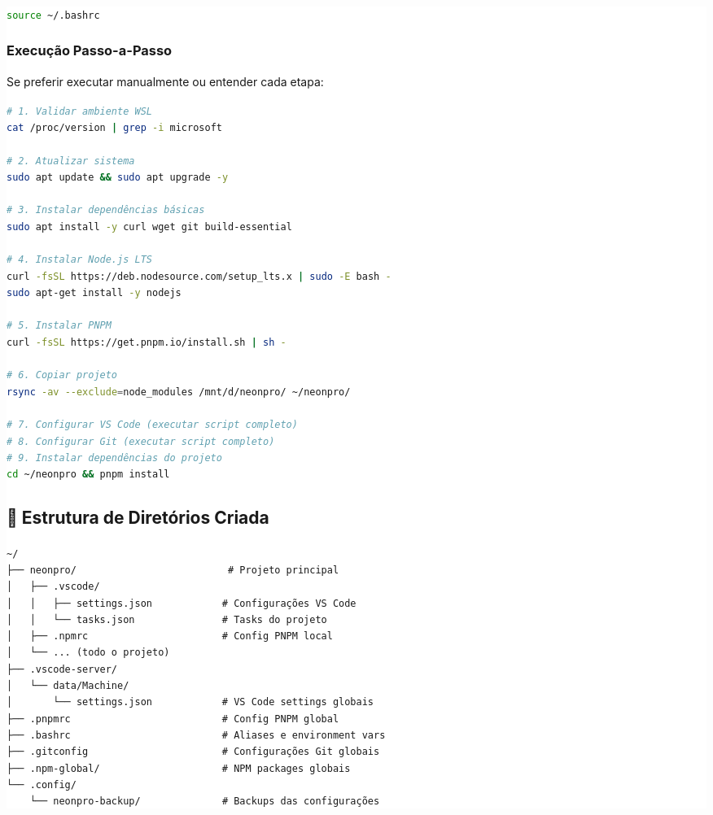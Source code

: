 ```bash
source ~/.bashrc
```

### Execução Passo-a-Passo

Se preferir executar manualmente ou entender cada etapa:

```bash
# 1. Validar ambiente WSL
cat /proc/version | grep -i microsoft

# 2. Atualizar sistema
sudo apt update && sudo apt upgrade -y

# 3. Instalar dependências básicas
sudo apt install -y curl wget git build-essential

# 4. Instalar Node.js LTS
curl -fsSL https://deb.nodesource.com/setup_lts.x | sudo -E bash -
sudo apt-get install -y nodejs

# 5. Instalar PNPM
curl -fsSL https://get.pnpm.io/install.sh | sh -

# 6. Copiar projeto
rsync -av --exclude=node_modules /mnt/d/neonpro/ ~/neonpro/

# 7. Configurar VS Code (executar script completo)
# 8. Configurar Git (executar script completo)
# 9. Instalar dependências do projeto
cd ~/neonpro && pnpm install
```

## 📂 Estrutura de Diretórios Criada

```
~/
├── neonpro/                          # Projeto principal
│   ├── .vscode/
│   │   ├── settings.json            # Configurações VS Code
│   │   └── tasks.json               # Tasks do projeto
│   ├── .npmrc                       # Config PNPM local
│   └── ... (todo o projeto)
├── .vscode-server/
│   └── data/Machine/
│       └── settings.json            # VS Code settings globais
├── .pnpmrc                          # Config PNPM global
├── .bashrc                          # Aliases e environment vars
├── .gitconfig                       # Configurações Git globais
├── .npm-global/                     # NPM packages globais
└── .config/
    └── neonpro-backup/              # Backups das configurações
```
